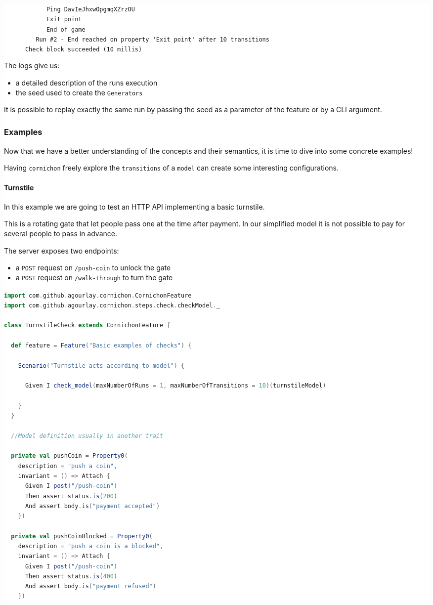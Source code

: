 ```
            Ping DavIeJhxwOpgmqXZrzOU
            Exit point
            End of game
         Run #2 - End reached on property 'Exit point' after 10 transitions
      Check block succeeded (10 millis)

```

The logs give us:
- a detailed description of the runs execution
- the seed used to create the `Generators`

It is possible to replay exactly the same run by passing the seed as a parameter of the feature or by a CLI argument.

### Examples

Now that we have a better understanding of the concepts and their semantics, it is time to dive into some concrete examples!

Having `cornichon` freely explore the `transitions` of a `model` can create some interesting configurations.

#### Turnstile

In this example we are going to test an HTTP API implementing a basic turnstile.

This is a rotating gate that let people pass one at the time after payment. In our simplified model it is not possible to pay for several people to pass in advance.

The server exposes two endpoints:
- a `POST` request on `/push-coin` to unlock the gate
- a `POST` request on `/walk-through` to turn the gate

```scala mdoc:silent
import com.github.agourlay.cornichon.CornichonFeature
import com.github.agourlay.cornichon.steps.check.checkModel._

class TurnstileCheck extends CornichonFeature {

  def feature = Feature("Basic examples of checks") {

    Scenario("Turnstile acts according to model") {

      Given I check_model(maxNumberOfRuns = 1, maxNumberOfTransitions = 10)(turnstileModel)

    }
  }

  //Model definition usually in another trait

  private val pushCoin = Property0(
    description = "push a coin",
    invariant = () => Attach {
      Given I post("/push-coin")
      Then assert status.is(200)
      And assert body.is("payment accepted")
    })

  private val pushCoinBlocked = Property0(
    description = "push a coin is a blocked",
    invariant = () => Attach {
      Given I post("/push-coin")
      Then assert status.is(400)
      And assert body.is("payment refused")
    })

```